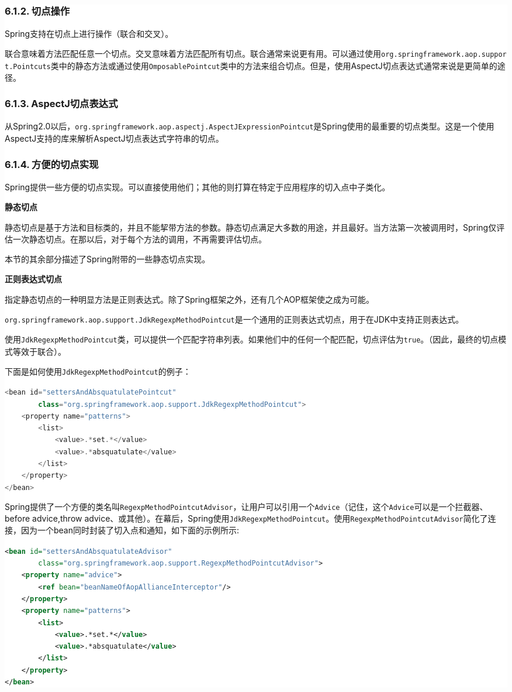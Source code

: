 ### 6.1.2. 切点操作

Spring支持在切点上进行操作（联合和交叉）。

联合意味着方法匹配任意一个切点。交叉意味着方法匹配所有切点。联合通常来说更有用。可以通过使用`org.springframework.aop.support.Pointcuts`类中的静态方法或通过使用`OmposablePointcut`类中的方法来组合切点。但是，使用AspectJ切点表达式通常来说是更简单的途径。

### 6.1.3. AspectJ切点表达式

从Spring2.0以后，`org.springframework.aop.aspectj.AspectJExpressionPointcut`是Spring使用的最重要的切点类型。这是一个使用AspectJ支持的库来解析AspectJ切点表达式字符串的切点。

### 6.1.4. 方便的切点实现

Spring提供一些方便的切点实现。可以直接使用他们；其他的则打算在特定于应用程序的切入点中子类化。

**静态切点**

静态切点是基于方法和目标类的，并且不能挈带方法的参数。静态切点满足大多数的用途，并且最好。当方法第一次被调用时，Spring仅评估一次静态切点。在那以后，对于每个方法的调用，不再需要评估切点。

本节的其余部分描述了Spring附带的一些静态切点实现。

**正则表达式切点**

指定静态切点的一种明显方法是正则表达式。除了Spring框架之外，还有几个AOP框架使之成为可能。

`org.springframework.aop.support.JdkRegexpMethodPointcut`是一个通用的正则表达式切点，用于在JDK中支持正则表达式。

使用`JdkRegexpMethodPointcut`类，可以提供一个匹配字符串列表。如果他们中的任何一个配匹配，切点评估为`true`。（因此，最终的切点模式等效于联合）。

下面是如何使用`JdkRegexpMethodPointcut`的例子：

```java
<bean id="settersAndAbsquatulatePointcut"
        class="org.springframework.aop.support.JdkRegexpMethodPointcut">
    <property name="patterns">
        <list>
            <value>.*set.*</value>
            <value>.*absquatulate</value>
        </list>
    </property>
</bean>
```

Spring提供了一个方便的类名叫`RegexpMethodPointcutAdvisor`，让用户可以引用一个`Advice`（记住，这个`Advice`可以是一个拦截器、before advice,throw advice、或其他）。在幕后，Spring使用`JdkRegexpMethodPointcut`。使用`RegexpMethodPointcutAdvisor`简化了连接，因为一个bean同时封装了切入点和通知，如下面的示例所示:

```xml
<bean id="settersAndAbsquatulateAdvisor"
        class="org.springframework.aop.support.RegexpMethodPointcutAdvisor">
    <property name="advice">
        <ref bean="beanNameOfAopAllianceInterceptor"/>
    </property>
    <property name="patterns">
        <list>
            <value>.*set.*</value>
            <value>.*absquatulate</value>
        </list>
    </property>
</bean>
```
